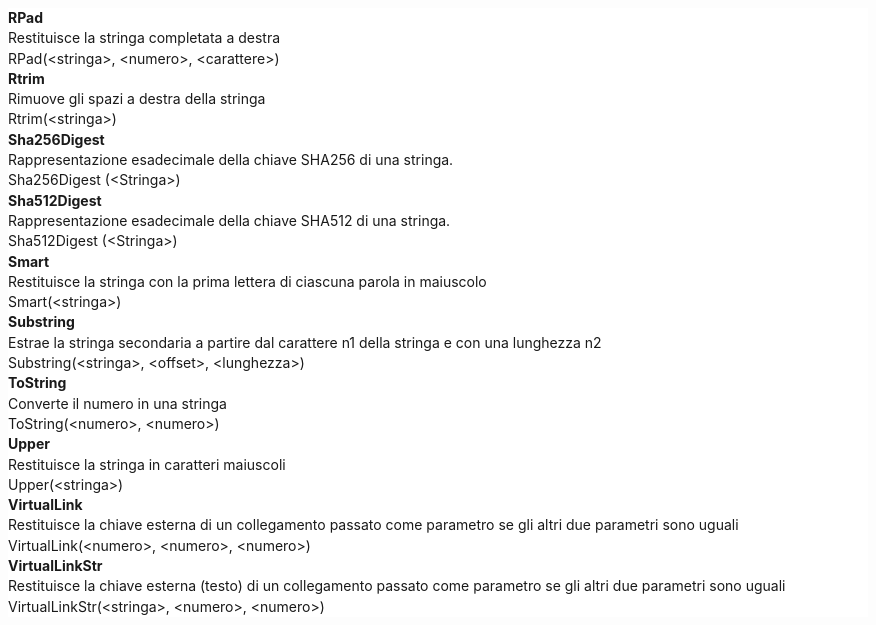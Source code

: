   <td> <strong>RPad</strong><br /> </td> 
   <td> Restituisce la stringa completata a destra<br /> </td> 
   <td> RPad(&lt;stringa&gt;, &lt;numero&gt;, &lt;carattere&gt;)<br /></td> 
  </tr> 
  <tr> 
   <td> <strong>Rtrim</strong><br /> </td> 
   <td> Rimuove gli spazi a destra della stringa<br /> </td> 
   <td> Rtrim(&lt;stringa&gt;)<br /> </td> 
  </tr> 
  <tr> 
   <td> <strong>Sha256Digest</strong><br /> </td> 
   <td> Rappresentazione esadecimale della chiave SHA256 di una stringa.<br /> </td> 
   <td> Sha256Digest (&lt;Stringa&gt;)<br /> </td> 
  </tr> 
  <tr> 
   <td> <strong>Sha512Digest</strong><br /> </td> 
   <td> Rappresentazione esadecimale della chiave SHA512 di una stringa.<br /> </td> 
   <td> Sha512Digest (&lt;Stringa&gt;)<br /> </td> 
  </tr> 
  <tr> 
   <td> <strong>Smart</strong><br /> </td> 
   <td> Restituisce la stringa con la prima lettera di ciascuna parola in maiuscolo<br /> </td> 
   <td> Smart(&lt;stringa&gt;)<br /> </td> 
  </tr> 
  <tr> 
   <td> <strong>Substring</strong><br /> </td> 
   <td> Estrae la stringa secondaria a partire dal carattere n1 della stringa e con una lunghezza n2<br /> </td> 
   <td> Substring(&lt;stringa&gt;, &lt;offset&gt;, &lt;lunghezza&gt;)<br /> </td>  
  </tr> 
  <tr> 
   <td> <strong>ToString</strong><br /> </td> 
   <td> Converte il numero in una stringa<br /> </td> 
   <td> ToString(&lt;numero&gt;, &lt;numero&gt;)<br /> </td>  
  </tr> 
  <tr> 
   <td> <strong>Upper</strong><br /> </td> 
   <td> Restituisce la stringa in caratteri maiuscoli<br /> </td> 
   <td> Upper(&lt;stringa&gt;)<br /> </td>  
  </tr> 
  <tr> 
   <td> <strong>VirtualLink</strong><br /> </td> 
   <td> Restituisce la chiave esterna di un collegamento passato come parametro se gli altri due parametri sono uguali<br /> </td> 
   <td> VirtualLink(&lt;numero&gt;, &lt;numero&gt;, &lt;numero&gt;)<br /> </td>  
  </tr> 
  <tr> 
   <td> <strong>VirtualLinkStr</strong><br /> </td> 
   <td> Restituisce la chiave esterna (testo) di un collegamento passato come parametro se gli altri due parametri sono uguali<br /> </td> 
   <td> VirtualLinkStr(&lt;stringa&gt;, &lt;numero&gt;, &lt;numero&gt;)<br /> </td>  
  </tr> 
 </tbody> 
</table>
